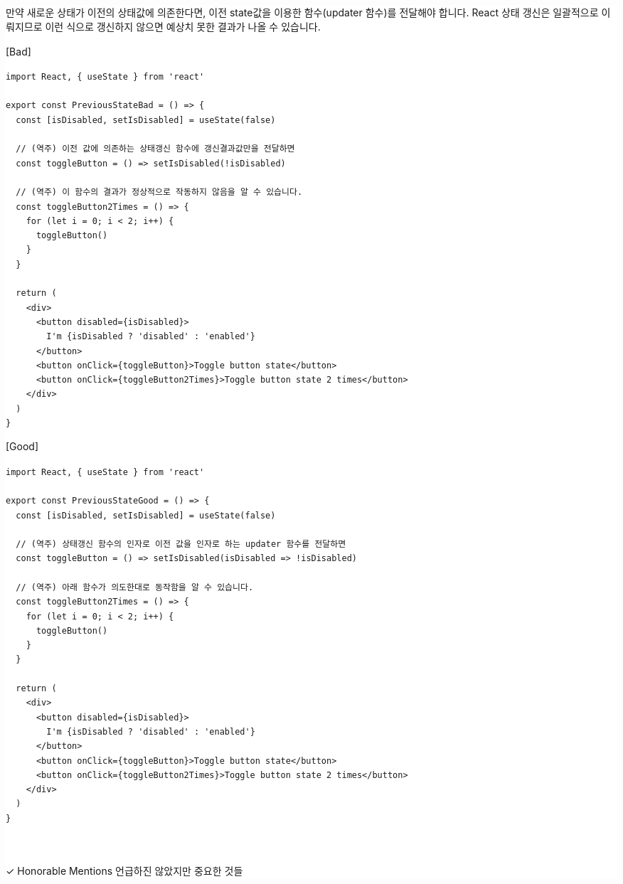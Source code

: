 만약 새로운 상태가 이전의 상태값에 의존한다면, 이전 state값을 이용한 함수(updater 함수)를 전달해야 합니다. React 상태 갱신은 일괄적으로 이뤄지므로 이런 식으로 갱신하지 않으면 예상치 못한 결과가 나올 수 있습니다.

[Bad]
```
import React, { useState } from 'react'

export const PreviousStateBad = () => {
  const [isDisabled, setIsDisabled] = useState(false)
  
  // (역주) 이전 값에 의존하는 상태갱신 함수에 갱신결과값만을 전달하면
  const toggleButton = () => setIsDisabled(!isDisabled)
  
  // (역주) 이 함수의 결과가 정상적으로 작동하지 않음을 알 수 있습니다.
  const toggleButton2Times = () => {
    for (let i = 0; i < 2; i++) {
      toggleButton()
    }
  }

  return (
    <div>
      <button disabled={isDisabled}>
        I'm {isDisabled ? 'disabled' : 'enabled'}
      </button>
      <button onClick={toggleButton}>Toggle button state</button>
      <button onClick={toggleButton2Times}>Toggle button state 2 times</button>
    </div>
  )
}
```

[Good]
```
import React, { useState } from 'react'

export const PreviousStateGood = () => {
  const [isDisabled, setIsDisabled] = useState(false)

  // (역주) 상태갱신 함수의 인자로 이전 값을 인자로 하는 updater 함수를 전달하면
  const toggleButton = () => setIsDisabled(isDisabled => !isDisabled)

  // (역주) 아래 함수가 의도한대로 동작함을 알 수 있습니다.
  const toggleButton2Times = () => {
    for (let i = 0; i < 2; i++) {
      toggleButton()
    }
  }

  return (
    <div>
      <button disabled={isDisabled}>
        I'm {isDisabled ? 'disabled' : 'enabled'}
      </button>
      <button onClick={toggleButton}>Toggle button state</button>
      <button onClick={toggleButton2Times}>Toggle button state 2 times</button>
    </div>
  )
}
```
<br>
<br>
✓ Honorable Mentions 언급하진 않았지만 중요한 것들
